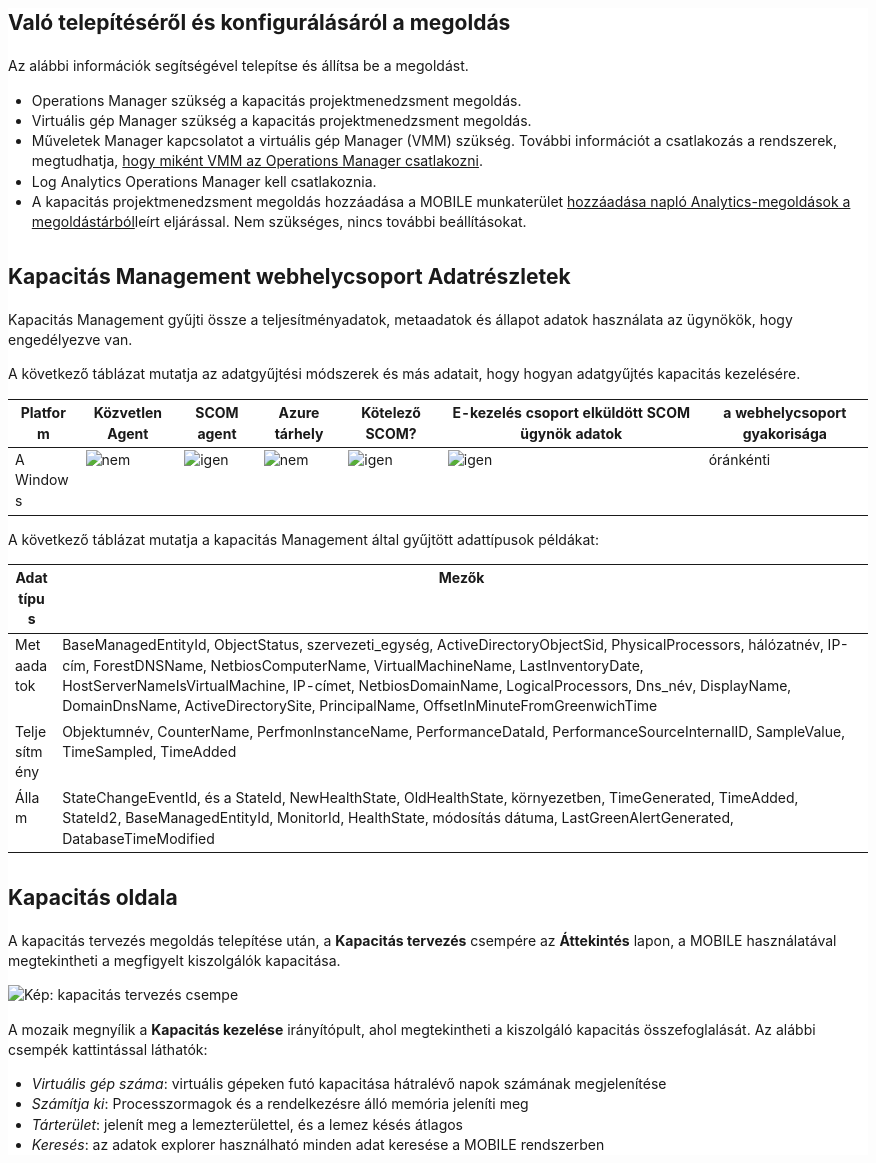 
## <a name="installing-and-configuring-the-solution"></a>Való telepítéséről és konfigurálásáról a megoldás
Az alábbi információk segítségével telepítse és állítsa be a megoldást.

- Operations Manager szükség a kapacitás projektmenedzsment megoldás.
- Virtuális gép Manager szükség a kapacitás projektmenedzsment megoldás.
- Műveletek Manager kapcsolatot a virtuális gép Manager (VMM) szükség. További információt a csatlakozás a rendszerek, megtudhatja, [hogy miként VMM az Operations Manager csatlakozni](http://technet.microsoft.com/library/hh882396.aspx).
- Log Analytics Operations Manager kell csatlakoznia.
- A kapacitás projektmenedzsment megoldás hozzáadása a MOBILE munkaterület [hozzáadása napló Analytics-megoldások a megoldástárból](log-analytics-add-solutions.md)leírt eljárással.  Nem szükséges, nincs további beállításokat.


## <a name="capacity-management-data-collection-details"></a>Kapacitás Management webhelycsoport Adatrészletek

Kapacitás Management gyűjti össze a teljesítményadatok, metaadatok és állapot adatok használata az ügynökök, hogy engedélyezve van.

A következő táblázat mutatja az adatgyűjtési módszerek és más adatait, hogy hogyan adatgyűjtés kapacitás kezelésére.

| Platform | Közvetlen Agent | SCOM agent | Azure tárhely | Kötelező SCOM? | E-kezelés csoport elküldött SCOM ügynök adatok | a webhelycsoport gyakorisága |
|---|---|---|---|---|---|---|
|A Windows|![nem](./media/log-analytics-capacity/oms-bullet-red.png)|![igen](./media/log-analytics-capacity/oms-bullet-green.png)|![nem](./media/log-analytics-capacity/oms-bullet-red.png)|            ![igen](./media/log-analytics-capacity/oms-bullet-green.png)|![igen](./media/log-analytics-capacity/oms-bullet-green.png)| óránkénti|

A következő táblázat mutatja a kapacitás Management által gyűjtött adattípusok példákat:

|**Adattípus**|**Mezők**|
|---|---|
|Metaadatok|BaseManagedEntityId, ObjectStatus, szervezeti_egység, ActiveDirectoryObjectSid, PhysicalProcessors, hálózatnév, IP-cím, ForestDNSName, NetbiosComputerName, VirtualMachineName, LastInventoryDate, HostServerNameIsVirtualMachine, IP-címet, NetbiosDomainName, LogicalProcessors, Dns_név, DisplayName, DomainDnsName, ActiveDirectorySite, PrincipalName, OffsetInMinuteFromGreenwichTime|
|Teljesítmény|Objektumnév, CounterName, PerfmonInstanceName, PerformanceDataId, PerformanceSourceInternalID, SampleValue, TimeSampled, TimeAdded|
|Állam|StateChangeEventId, és a StateId, NewHealthState, OldHealthState, környezetben, TimeGenerated, TimeAdded, StateId2, BaseManagedEntityId, MonitorId, HealthState, módosítás dátuma, LastGreenAlertGenerated, DatabaseTimeModified|

## <a name="capacity-management-page"></a>Kapacitás oldala


 A kapacitás tervezés megoldás telepítése után, a **Kapacitás tervezés** csempére az **Áttekintés** lapon, a MOBILE használatával megtekintheti a megfigyelt kiszolgálók kapacitása.

![Kép: kapacitás tervezés csempe](./media/log-analytics-capacity/oms-capacity01.png)

A mozaik megnyílik a **Kapacitás kezelése** irányítópult, ahol megtekintheti a kiszolgáló kapacitás összefoglalását. Az alábbi csempék kattintással láthatók:

- *Virtuális gép száma*: virtuális gépeken futó kapacitása hátralévő napok számának megjelenítése
- *Számítja ki*: Processzormagok és a rendelkezésre álló memória jeleníti meg
- *Tárterület*: jelenít meg a lemezterülettel, és a lemez késés átlagos
- *Keresés*: az adatok explorer használható minden adat keresése a MOBILE rendszerben
